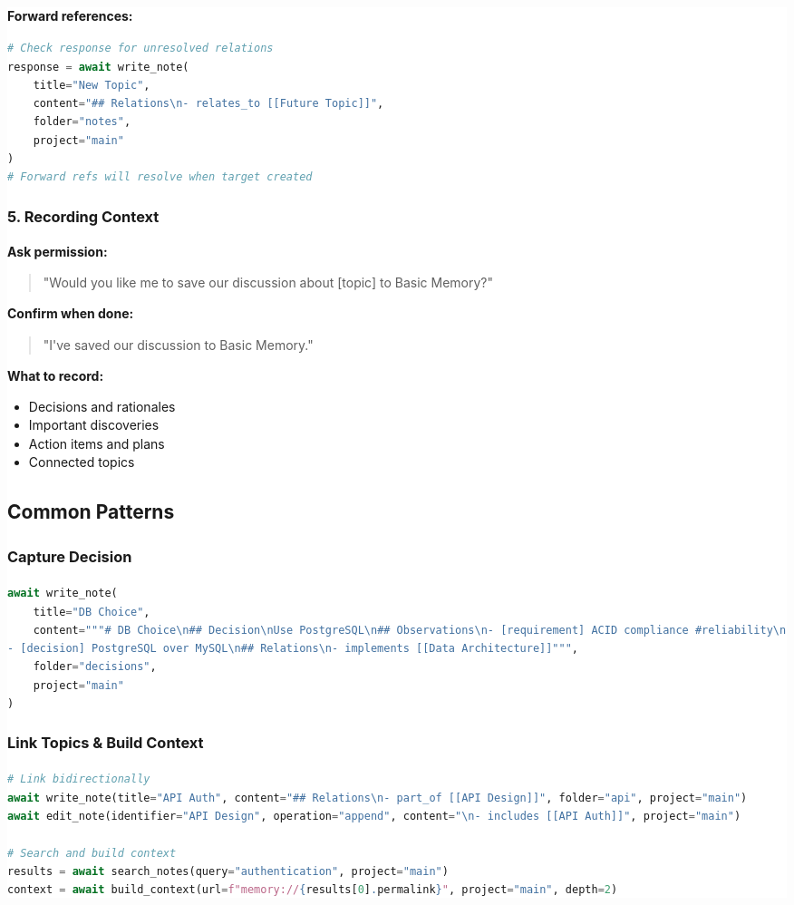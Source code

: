 **Forward references:**
```python
# Check response for unresolved relations
response = await write_note(
    title="New Topic",
    content="## Relations\n- relates_to [[Future Topic]]",
    folder="notes",
    project="main"
)
# Forward refs will resolve when target created
```

### 5. Recording Context

**Ask permission:**
> "Would you like me to save our discussion about [topic] to Basic Memory?"

**Confirm when done:**
> "I've saved our discussion to Basic Memory."

**What to record:**
- Decisions and rationales
- Important discoveries
- Action items and plans
- Connected topics

## Common Patterns

### Capture Decision

```python
await write_note(
    title="DB Choice",
    content="""# DB Choice\n## Decision\nUse PostgreSQL\n## Observations\n- [requirement] ACID compliance #reliability\n- [decision] PostgreSQL over MySQL\n## Relations\n- implements [[Data Architecture]]""",
    folder="decisions",
    project="main"
)
```

### Link Topics & Build Context

```python
# Link bidirectionally
await write_note(title="API Auth", content="## Relations\n- part_of [[API Design]]", folder="api", project="main")
await edit_note(identifier="API Design", operation="append", content="\n- includes [[API Auth]]", project="main")

# Search and build context
results = await search_notes(query="authentication", project="main")
context = await build_context(url=f"memory://{results[0].permalink}", project="main", depth=2)
```
